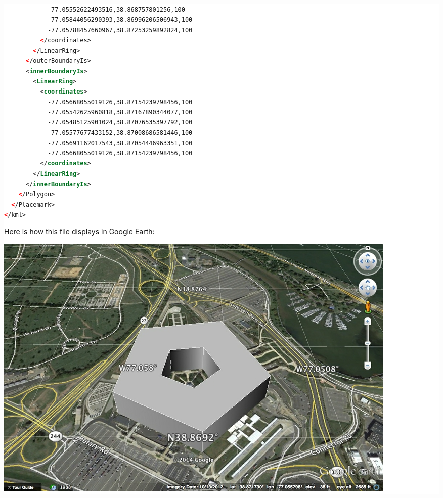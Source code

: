 ```XML
            -77.05552622493516,38.868757801256,100 
            -77.05844056290393,38.86996206506943,100 
            -77.05788457660967,38.87253259892824,100
          </coordinates>
        </LinearRing>
      </outerBoundaryIs>
      <innerBoundaryIs>
        <LinearRing>
          <coordinates>
            -77.05668055019126,38.87154239798456,100 
            -77.05542625960818,38.87167890344077,100 
            -77.05485125901024,38.87076535397792,100 
            -77.05577677433152,38.87008686581446,100 
            -77.05691162017543,38.87054446963351,100 
            -77.05668055019126,38.87154239798456,100
          </coordinates>
        </LinearRing>
      </innerBoundaryIs>
    </Polygon>
  </Placemark>
</kml>

```

Here is how this file displays in Google Earth:

![](./img/class9_29.jpg)
